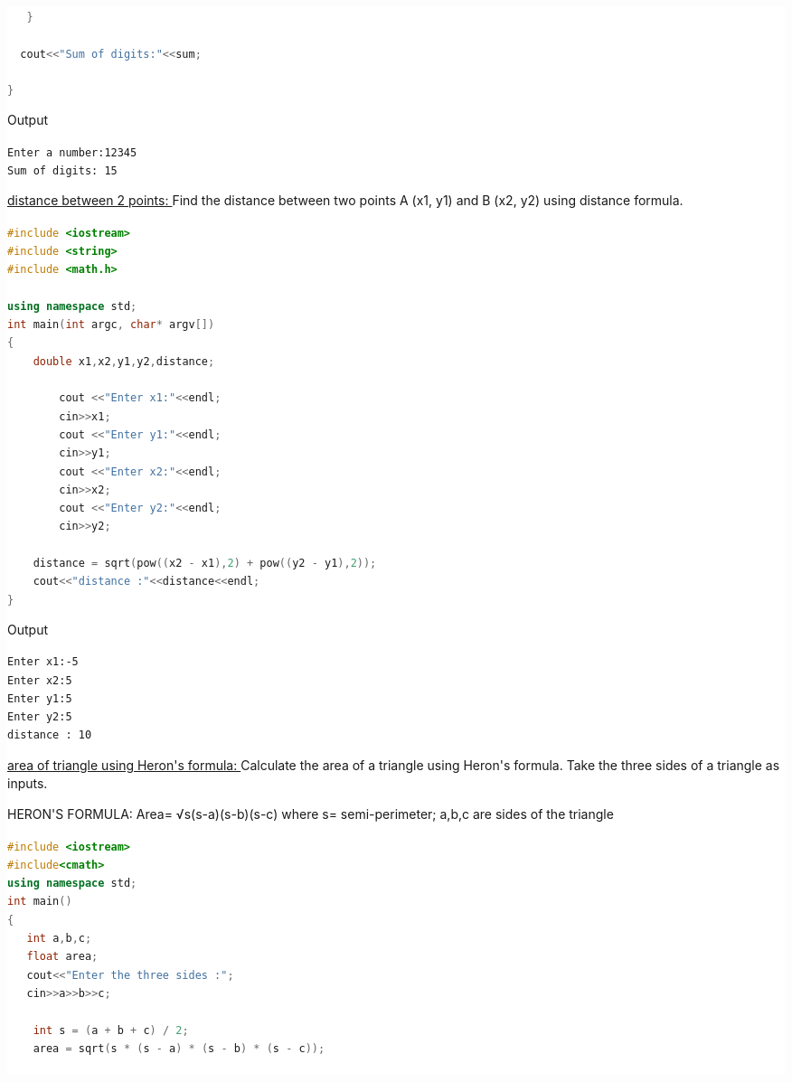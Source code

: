 ```cpp
   }
   
  cout<<"Sum of digits:"<<sum;
     
}
```
Output
```
Enter a number:12345
Sum of digits: 15
```
[distance between 2 points: ]()
Find the distance between two points A (x1, y1) and B (x2, y2) using distance formula.
```cpp
#include <iostream>                
#include <string>                
#include <math.h>               
               
using namespace std;                
int main(int argc, char* argv[])                
{                
   	double x1,x2,y1,y2,distance;              
             
        cout <<"Enter x1:"<<endl;             
        cin>>x1;                     
        cout <<"Enter y1:"<<endl;             
        cin>>y1;             
        cout <<"Enter x2:"<<endl;             
        cin>>x2;             
        cout <<"Enter y2:"<<endl;             
        cin>>y2;                      
	
	distance = sqrt(pow((x2 - x1),2) + pow((y2 - y1),2));        
	cout<<"distance :"<<distance<<endl;                
}        
```

Output
```
Enter x1:-5
Enter x2:5
Enter y1:5
Enter y2:5
distance : 10
```
[area of triangle using Heron's formula: ]()
Calculate the area of a triangle using Heron's formula. Take the three sides of a triangle as inputs.

HERON'S FORMULA: Area= √s(s-a)(s-b)(s-c)
where s= semi-perimeter; a,b,c are sides of the triangle
```cpp
#include <iostream>   
#include<cmath>  
using namespace std;    
int main()   
{   
   int a,b,c;   
   float area;   
   cout<<"Enter the three sides :";   
   cin>>a>>b>>c;   
    
    int s = (a + b + c) / 2;
    area = sqrt(s * (s - a) * (s - b) * (s - c));
   
```